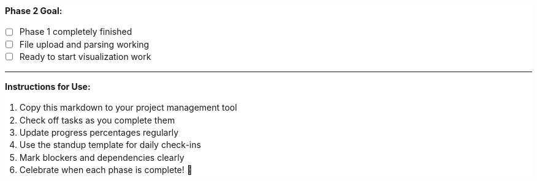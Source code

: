 **Phase 2 Goal:**

- [ ] Phase 1 completely finished
- [ ] File upload and parsing working
- [ ] Ready to start visualization work

---

**Instructions for Use:**

1. Copy this markdown to your project management tool
2. Check off tasks as you complete them
3. Update progress percentages regularly
4. Use the standup template for daily check-ins
5. Mark blockers and dependencies clearly
6. Celebrate when each phase is complete! 🎉
